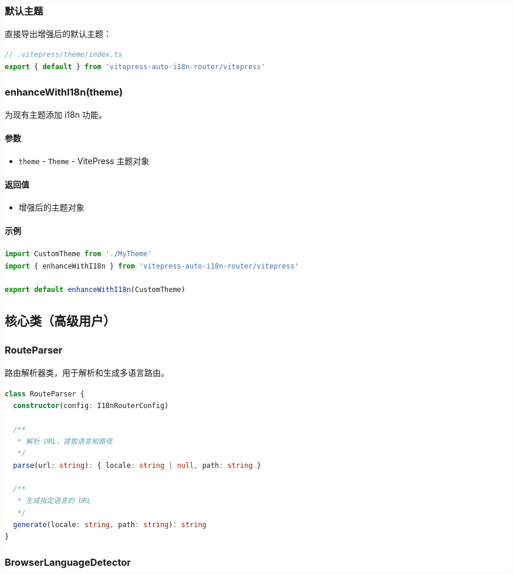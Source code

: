 ### 默认主题

直接导出增强后的默认主题：

```typescript
// .vitepress/theme/index.ts
export { default } from 'vitepress-auto-i18n-router/vitepress'
```

### enhanceWithI18n(theme)

为现有主题添加 i18n 功能。

#### 参数

- `theme` - `Theme` - VitePress 主题对象

#### 返回值

- 增强后的主题对象

#### 示例

```typescript
import CustomTheme from './MyTheme'
import { enhanceWithI18n } from 'vitepress-auto-i18n-router/vitepress'

export default enhanceWithI18n(CustomTheme)
```

## 核心类（高级用户）

### RouteParser

路由解析器类，用于解析和生成多语言路由。

```typescript
class RouteParser {
  constructor(config: I18nRouterConfig)
  
  /**
   * 解析 URL，提取语言和路径
   */
  parse(url: string): { locale: string | null, path: string }
  
  /**
   * 生成指定语言的 URL
   */
  generate(locale: string, path: string): string
}
```

### BrowserLanguageDetector
